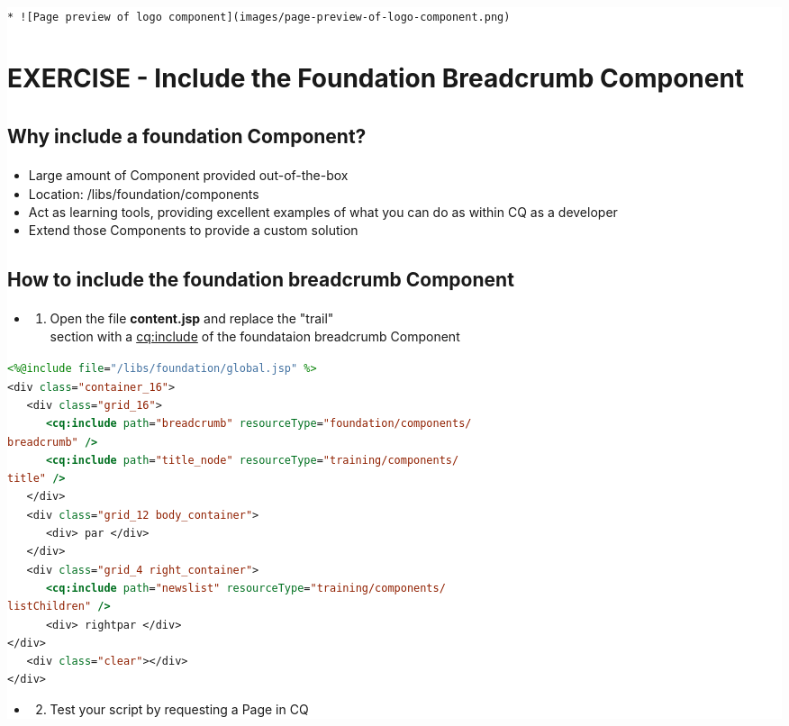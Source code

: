 	* ![Page preview of logo component](images/page-preview-of-logo-component.png)

# EXERCISE - Include the Foundation Breadcrumb Component

## Why include a foundation Component?
* Large amount of Component provided out-of-the-box
* Location: /libs/foundation/components
* Act as learning tools, providing excellent examples of what you can do as within CQ as a developer
* Extend those Components to provide a custom solution

## How to include the foundation breadcrumb Component
* 1. Open the file **content.jsp** and replace the "trail" <div> section with a <cq:include> of the foundataion breadcrumb Component
```jsp
<%@include file="/libs/foundation/global.jsp" %>
<div class="container_16">
   <div class="grid_16">
      <cq:include path="breadcrumb" resourceType="foundation/components/
breadcrumb" />
      <cq:include path="title_node" resourceType="training/components/
title" />
   </div>
   <div class="grid_12 body_container">
      <div> par </div>
   </div>
   <div class="grid_4 right_container">
      <cq:include path="newslist" resourceType="training/components/
listChildren" />
      <div> rightpar </div>
</div>
   <div class="clear"></div>
</div>
```
* 2. Test your script by requesting a Page in CQ